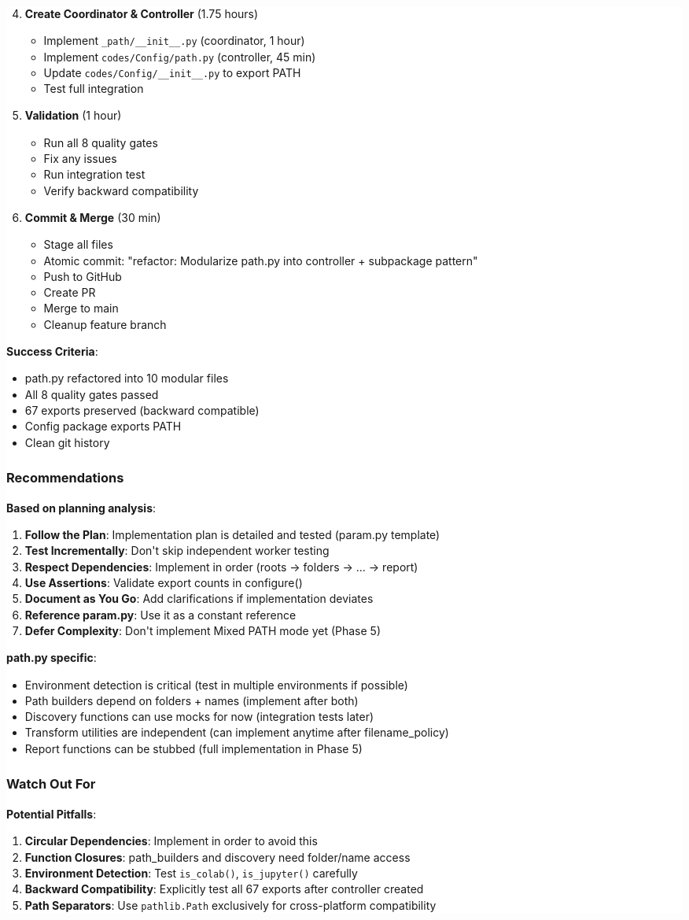 4. **Create Coordinator & Controller** (1.75 hours)
   - Implement `_path/__init__.py` (coordinator, 1 hour)
   - Implement `codes/Config/path.py` (controller, 45 min)
   - Update `codes/Config/__init__.py` to export PATH
   - Test full integration

5. **Validation** (1 hour)
   - Run all 8 quality gates
   - Fix any issues
   - Run integration test
   - Verify backward compatibility

6. **Commit & Merge** (30 min)
   - Stage all files
   - Atomic commit: "refactor: Modularize path.py into controller + subpackage pattern"
   - Push to GitHub
   - Create PR
   - Merge to main
   - Cleanup feature branch

**Success Criteria**: 
- path.py refactored into 10 modular files
- All 8 quality gates passed
- 67 exports preserved (backward compatible)
- Config package exports PATH
- Clean git history

### Recommendations

**Based on planning analysis**:

1. **Follow the Plan**: Implementation plan is detailed and tested (param.py template)
2. **Test Incrementally**: Don't skip independent worker testing
3. **Respect Dependencies**: Implement in order (roots → folders → ... → report)
4. **Use Assertions**: Validate export counts in configure()
5. **Document as You Go**: Add clarifications if implementation deviates
6. **Reference param.py**: Use it as a constant reference
7. **Defer Complexity**: Don't implement Mixed PATH mode yet (Phase 5)

**path.py specific**:

- Environment detection is critical (test in multiple environments if possible)
- Path builders depend on folders + names (implement after both)
- Discovery functions can use mocks for now (integration tests later)
- Transform utilities are independent (can implement anytime after filename_policy)
- Report functions can be stubbed (full implementation in Phase 5)

### Watch Out For

**Potential Pitfalls**:

1. **Circular Dependencies**: Implement in order to avoid this
2. **Function Closures**: path_builders and discovery need folder/name access
3. **Environment Detection**: Test `is_colab()`, `is_jupyter()` carefully
4. **Backward Compatibility**: Explicitly test all 67 exports after controller created
5. **Path Separators**: Use `pathlib.Path` exclusively for cross-platform compatibility
